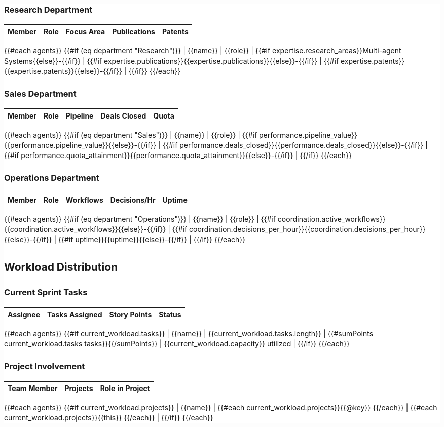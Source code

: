 ### Research Department
| Member | Role | Focus Area | Publications | Patents |
|--------|------|------------|--------------|---------|
{{#each agents}}
{{#if (eq department "Research")}}
| {{name}} | {{role}} | {{#if expertise.research_areas}}Multi-agent Systems{{else}}-{{/if}} | {{#if expertise.publications}}{{expertise.publications}}{{else}}-{{/if}} | {{#if expertise.patents}}{{expertise.patents}}{{else}}-{{/if}} |
{{/if}}
{{/each}}

### Sales Department
| Member | Role | Pipeline | Deals Closed | Quota |
|--------|------|----------|--------------|-------|
{{#each agents}}
{{#if (eq department "Sales")}}
| {{name}} | {{role}} | {{#if performance.pipeline_value}}{{performance.pipeline_value}}{{else}}-{{/if}} | {{#if performance.deals_closed}}{{performance.deals_closed}}{{else}}-{{/if}} | {{#if performance.quota_attainment}}{{performance.quota_attainment}}{{else}}-{{/if}} |
{{/if}}
{{/each}}

### Operations Department
| Member | Role | Workflows | Decisions/Hr | Uptime |
|--------|------|-----------|--------------|--------|
{{#each agents}}
{{#if (eq department "Operations")}}
| {{name}} | {{role}} | {{#if coordination.active_workflows}}{{coordination.active_workflows}}{{else}}-{{/if}} | {{#if coordination.decisions_per_hour}}{{coordination.decisions_per_hour}}{{else}}-{{/if}} | {{#if uptime}}{{uptime}}{{else}}-{{/if}} |
{{/if}}
{{/each}}

## Workload Distribution

### Current Sprint Tasks
| Assignee | Tasks Assigned | Story Points | Status |
|----------|----------------|--------------|--------|
{{#each agents}}
{{#if current_workload.tasks}}
| {{name}} | {{current_workload.tasks.length}} | {{#sumPoints current_workload.tasks tasks}}{{/sumPoints}} | {{current_workload.capacity}} utilized |
{{/if}}
{{/each}}

### Project Involvement
| Team Member | Projects | Role in Project |
|-------------|----------|-----------------|
{{#each agents}}
{{#if current_workload.projects}}
| {{name}} | {{#each current_workload.projects}}{{@key}} {{/each}} | {{#each current_workload.projects}}{{this}} {{/each}} |
{{/if}}
{{/each}}

